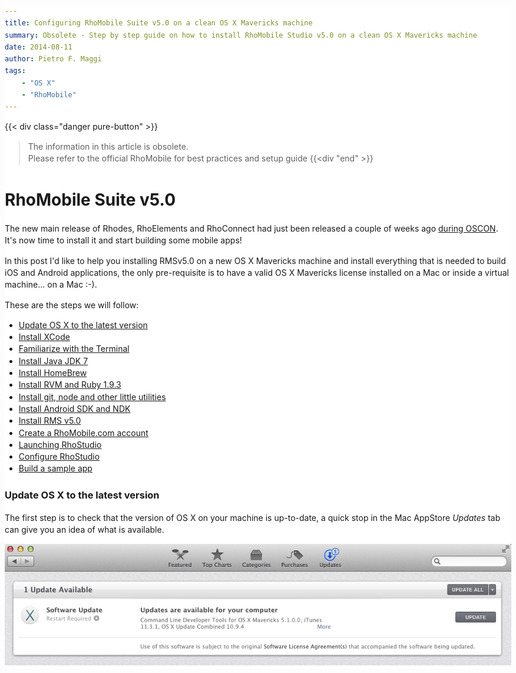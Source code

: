 ```yaml
---
title: Configuring RhoMobile Suite v5.0 on a clean OS X Mavericks machine
summary: Obsolete - Step by step guide on how to install RhoMobile Studio v5.0 on a clean OS X Mavericks machine
date: 2014-08-11
author: Pietro F. Maggi
tags:
    - "OS X"
    - "RhoMobile"
---
```



{{< div class="danger pure-button" >}}
> The information in this article is obsolete.<br>Please refer to the official RhoMobile for best practices and setup guide
{{<div "end" >}}

# RhoMobile Suite v5.0
The new main release of Rhodes, RhoElements and RhoConnect had just been released a couple of weeks ago [during OSCON](http://newsroom.motorolasolutions.com/Feature/See-RhoMobile-in-Action-at-OSCON-2014-4a61.aspx). It's now time to install it and start building some mobile apps!

In this post I'd like to help you installing RMSv5.0 on a new OS X Mavericks machine and install everything that is needed to build iOS and Android applications, the only pre-requisite is to have a valid OS X Mavericks license installed on a Mac or inside a virtual machine... on a Mac :-).

These are the steps we will follow:

* [Update OS X to the latest version](#OSX_Update)
* [Install XCode](#XCode)
* [Familiarize with the Terminal](#Terminal)
* [Install Java JDK 7](#JDK7)
* [Install HomeBrew](#HomeBrew)
* [Install RVM and Ruby 1.9.3](#RVM)
* [Install git, node and other little utilities](#utilities)
* [Install Android SDK and NDK](#Android)
* [Install RMS v5.0](#RMS5)
* [Create a RhoMobile.com account](#Account)
* [Launching RhoStudio](#Launching)
* [Configure RhoStudio](#Setup)
* [Build a sample app](#Build)

### <a name="OSX_Update"></a>Update OS X to the latest version
The first step is to check that the version of OS X on your machine is up-to-date, a quick stop in the Mac AppStore *Updates* tab can give you an idea of what is available.

![One Update waiting to be installed](/images/OSX_RMS5/updates.png "One Update Waiting to be installed")
